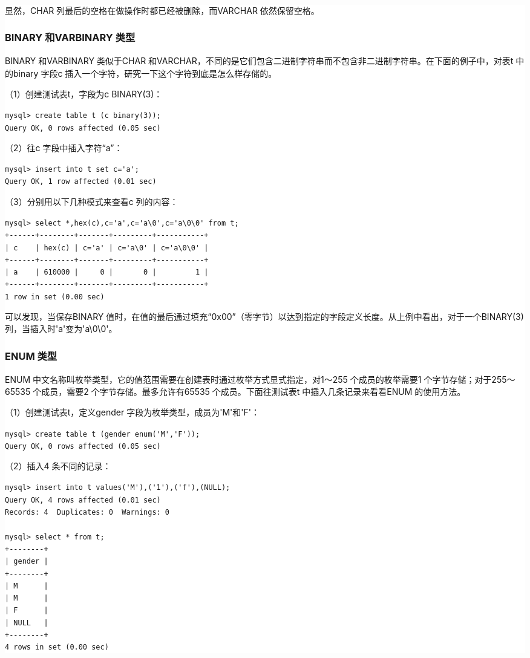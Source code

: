 显然，CHAR 列最后的空格在做操作时都已经被删除，而VARCHAR 依然保留空格。



### BINARY 和VARBINARY 类型

BINARY 和VARBINARY 类似于CHAR 和VARCHAR，不同的是它们包含二进制字符串而不包含非二进制字符串。在下面的例子中，对表t 中的binary 字段c 插入一个字符，研究一下这个字符到底是怎么样存储的。

（1）创建测试表t，字段为c BINARY(3)：

```mysql
mysql> create table t (c binary(3));
Query OK, 0 rows affected (0.05 sec)
```

（2）往c 字段中插入字符“a”：

```mysql
mysql> insert into t set c='a';
Query OK, 1 row affected (0.01 sec)
```

（3）分别用以下几种模式来查看c 列的内容：

```mysql
mysql> select *,hex(c),c='a',c='a\0',c='a\0\0' from t;
+------+--------+-------+---------+-----------+
| c    | hex(c) | c='a' | c='a\0' | c='a\0\0' |
+------+--------+-------+---------+-----------+
| a    | 610000 |     0 |       0 |         1 |
+------+--------+-------+---------+-----------+
1 row in set (0.00 sec)
```

可以发现，当保存BINARY 值时，在值的最后通过填充“0x00”（零字节）以达到指定的字段定义长度。从上例中看出，对于一个BINARY(3)列，当插入时'a'变为'a\0\0'。



### ENUM 类型

ENUM 中文名称叫枚举类型，它的值范围需要在创建表时通过枚举方式显式指定，对1～255 个成员的枚举需要1 个字节存储；对于255～65535 个成员，需要2 个字节存储。最多允许有65535 个成员。下面往测试表t 中插入几条记录来看看ENUM 的使用方法。

（1）创建测试表t，定义gender 字段为枚举类型，成员为'M'和'F'：

```mysql
mysql> create table t (gender enum('M','F'));
Query OK, 0 rows affected (0.05 sec)
```

（2）插入4 条不同的记录：

```mysql
mysql> insert into t values('M'),('1'),('f'),(NULL);
Query OK, 4 rows affected (0.01 sec)
Records: 4  Duplicates: 0  Warnings: 0

mysql> select * from t;
+--------+
| gender |
+--------+
| M      |
| M      |
| F      |
| NULL   |
+--------+
4 rows in set (0.00 sec)
```
